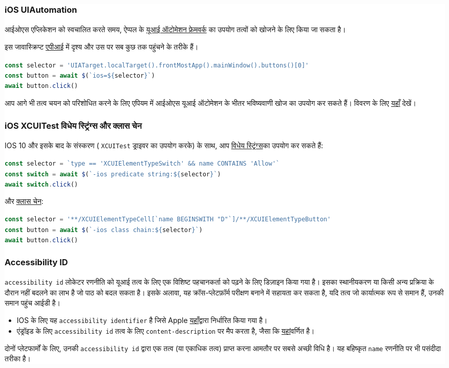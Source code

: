 ### iOS UIAutomation

आईओएस एप्लिकेशन को स्वचालित करते समय, ऐप्पल के [यूआई ऑटोमेशन फ्रेमवर्क](https://developer.apple.com/library/prerelease/tvos/documentation/DeveloperTools/Conceptual/InstrumentsUserGuide/UIAutomation.html) का उपयोग तत्वों को खोजने के लिए किया जा सकता है।

इस जावास्क्रिप्ट [एपीआई](https://developer.apple.com/library/ios/documentation/DeveloperTools/Reference/UIAutomationRef/index.html#//apple_ref/doc/uid/TP40009771) में दृश्य और उस पर सब कुछ तक पहुंचने के तरीके हैं।

```js
const selector = 'UIATarget.localTarget().frontMostApp().mainWindow().buttons()[0]'
const button = await $(`ios=${selector}`)
await button.click()
```

आप आगे भी तत्व चयन को परिशोधित करने के लिए एपियम में आईओएस यूआई ऑटोमेशन के भीतर भविष्यवाणी खोज का उपयोग कर सकते हैं। विवरण के लिए [यहाँ](https://github.com/appium/appium/blob/master/docs/en/writing-running-appium/ios/ios-predicate.md) देखें।

### iOS XCUITest विधेय स्ट्रिंग्स और क्लास चेन

IOS 10 और इसके बाद के संस्करण ( `XCUITest` ड्राइवर का उपयोग करके) के साथ, आप [विधेय स्ट्रिंग्स](https://github.com/facebook/WebDriverAgent/wiki/Predicate-Queries-Construction-Rules)का उपयोग कर सकते हैं:

```js
const selector = `type == 'XCUIElementTypeSwitch' && name CONTAINS 'Allow'`
const switch = await $(`-ios predicate string:${selector}`)
await switch.click()
```

और [क्लास चेन](https://github.com/facebook/WebDriverAgent/wiki/Class-Chain-Queries-Construction-Rules):

```js
const selector = '**/XCUIElementTypeCell[`name BEGINSWITH "D"`]/**/XCUIElementTypeButton'
const button = await $(`-ios class chain:${selector}`)
await button.click()
```

### Accessibility ID

`accessibility id` लोकेटर रणनीति को यूआई तत्व के लिए एक विशिष्ट पहचानकर्ता को पढ़ने के लिए डिज़ाइन किया गया है। इसका स्थानीयकरण या किसी अन्य प्रक्रिया के दौरान नहीं बदलने का लाभ है जो पाठ को बदल सकता है। इसके अलावा, यह क्रॉस-प्लेटफ़ॉर्म परीक्षण बनाने में सहायता कर सकता है, यदि तत्व जो कार्यात्मक रूप से समान हैं, उनकी समान पहुंच आईडी है।

- IOS के लिए यह `accessibility identifier` है जिसे Apple [यहाँ](https://developer.apple.com/library/prerelease/ios/documentation/UIKit/Reference/UIAccessibilityIdentification_Protocol/index.html)द्वारा निर्धारित किया गया है।
- एंड्रॉइड के लिए `accessibility id` तत्व के लिए `content-description` पर मैप करता है, जैसा कि [यहां](https://developer.android.com/training/accessibility/accessible-app.html)वर्णित है।

दोनों प्लेटफार्मों के लिए, उनकी `accessibility id` द्वारा एक तत्व (या एकाधिक तत्व) प्राप्त करना आमतौर पर सबसे अच्छी विधि है। यह बहिष्कृत `name` रणनीति पर भी पसंदीदा तरीका है।
